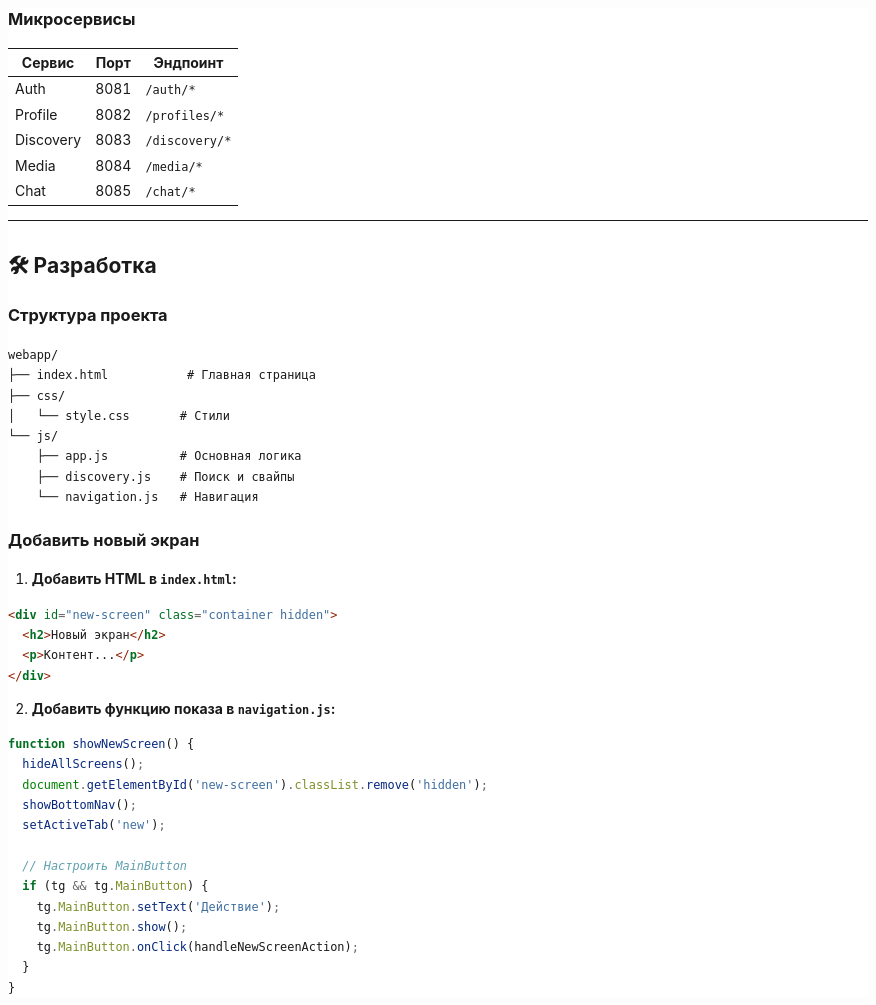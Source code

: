 ### Микросервисы

| Сервис | Порт | Эндпоинт |
|--------|------|----------|
| Auth | 8081 | `/auth/*` |
| Profile | 8082 | `/profiles/*` |
| Discovery | 8083 | `/discovery/*` |
| Media | 8084 | `/media/*` |
| Chat | 8085 | `/chat/*` |

---

## 🛠️ Разработка

### Структура проекта

```
webapp/
├── index.html           # Главная страница
├── css/
│   └── style.css       # Стили
└── js/
    ├── app.js          # Основная логика
    ├── discovery.js    # Поиск и свайпы
    └── navigation.js   # Навигация
```

### Добавить новый экран

1. **Добавить HTML в `index.html`:**

```html
<div id="new-screen" class="container hidden">
  <h2>Новый экран</h2>
  <p>Контент...</p>
</div>
```

2. **Добавить функцию показа в `navigation.js`:**

```javascript
function showNewScreen() {
  hideAllScreens();
  document.getElementById('new-screen').classList.remove('hidden');
  showBottomNav();
  setActiveTab('new');
  
  // Настроить MainButton
  if (tg && tg.MainButton) {
    tg.MainButton.setText('Действие');
    tg.MainButton.show();
    tg.MainButton.onClick(handleNewScreenAction);
  }
}
```
